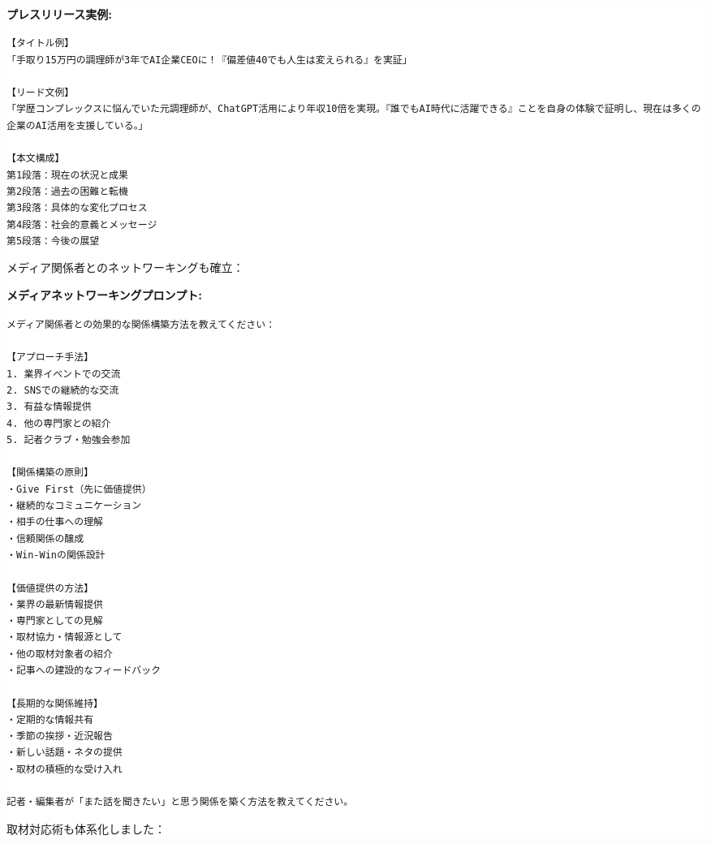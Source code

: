 **プレスリリース実例:**
```
【タイトル例】
「手取り15万円の調理師が3年でAI企業CEOに！『偏差値40でも人生は変えられる』を実証」

【リード文例】
「学歴コンプレックスに悩んでいた元調理師が、ChatGPT活用により年収10倍を実現。『誰でもAI時代に活躍できる』ことを自身の体験で証明し、現在は多くの企業のAI活用を支援している。」

【本文構成】
第1段落：現在の状況と成果
第2段落：過去の困難と転機
第3段落：具体的な変化プロセス
第4段落：社会的意義とメッセージ
第5段落：今後の展望
```

メディア関係者とのネットワーキングも確立：

**メディアネットワーキングプロンプト:**
```
メディア関係者との効果的な関係構築方法を教えてください：

【アプローチ手法】
1. 業界イベントでの交流
2. SNSでの継続的な交流
3. 有益な情報提供
4. 他の専門家との紹介
5. 記者クラブ・勉強会参加

【関係構築の原則】
・Give First（先に価値提供）
・継続的なコミュニケーション
・相手の仕事への理解
・信頼関係の醸成
・Win-Winの関係設計

【価値提供の方法】
・業界の最新情報提供
・専門家としての見解
・取材協力・情報源として
・他の取材対象者の紹介
・記事への建設的なフィードバック

【長期的な関係維持】
・定期的な情報共有
・季節の挨拶・近況報告
・新しい話題・ネタの提供
・取材の積極的な受け入れ

記者・編集者が「また話を聞きたい」と思う関係を築く方法を教えてください。
```

取材対応術も体系化しました：

